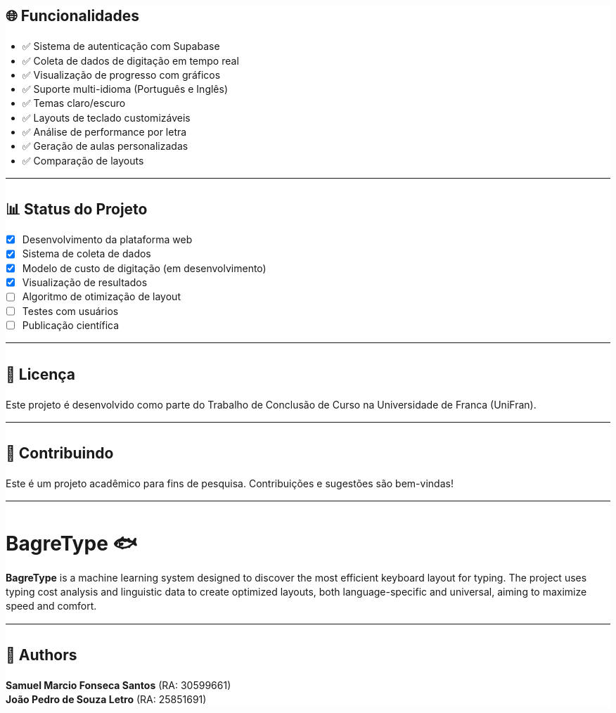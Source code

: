 
## 🌐 Funcionalidades

- ✅ Sistema de autenticação com Supabase
- ✅ Coleta de dados de digitação em tempo real
- ✅ Visualização de progresso com gráficos
- ✅ Suporte multi-idioma (Português e Inglês)
- ✅ Temas claro/escuro
- ✅ Layouts de teclado customizáveis
- ✅ Análise de performance por letra
- ✅ Geração de aulas personalizadas
- ✅ Comparação de layouts

---

## 📊 Status do Projeto

- [x] Desenvolvimento da plataforma web
- [x] Sistema de coleta de dados
- [x] Modelo de custo de digitação (em desenvolvimento)
- [x] Visualização de resultados
- [ ] Algoritmo de otimização de layout
- [ ] Testes com usuários
- [ ] Publicação científica

---

## 📝 Licença

Este projeto é desenvolvido como parte do Trabalho de Conclusão de Curso na Universidade de Franca (UniFran).

---

## 🤝 Contribuindo

Este é um projeto acadêmico para fins de pesquisa. Contribuições e sugestões são bem-vindas!

---

# BagreType 🐟

**BagreType** is a machine learning system designed to discover the most efficient keyboard layout for typing. The project uses typing cost analysis and linguistic data to create optimized layouts, both language-specific and universal, aiming to maximize speed and comfort.

---

## 👥 Authors

**Samuel Marcio Fonseca Santos** (RA: 30599661)  
**João Pedro de Souza Letro** (RA: 25851691)
